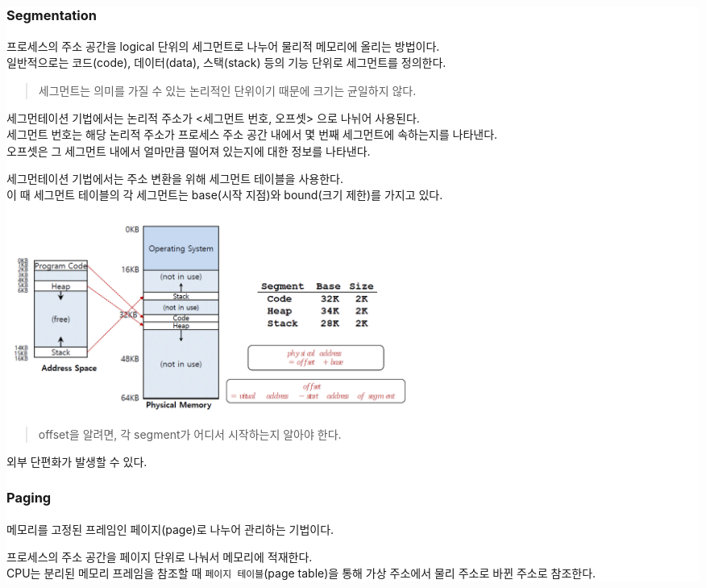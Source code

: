 
### Segmentation

프로세스의 주소 공간을 logical 단위의 세그먼트로 나누어 물리적 메모리에 올리는 방법이다.  
일반적으로는 코드(code), 데이터(data), 스택(stack) 등의 기능 단위로 세그먼트를 정의한다.

> 세그먼트는 의미를 가질 수 있는 논리적인 단위이기 때문에 크기는 균일하지 않다.

세그먼테이션 기법에서는 논리적 주소가 <세그먼트 번호, 오프셋> 으로 나뉘어 사용된다.  
세그먼트 번호는 해당 논리적 주소가 프로세스 주소 공간 내에서 몇 번째 세그먼트에 속하는지를 나타낸다.  
오프셋은 그 세그먼트 내에서 얼마만큼 떨어져 있는지에 대한 정보를 나타낸다.

세그먼테이션 기법에서는 주소 변환을 위해 세그먼트 테이블을 사용한다.  
이 때 세그먼트 테이블의 각 세그먼트는 base(시작 지점)와 bound(크기 제한)를 가지고 있다.

<img src="../../../img/OS_52.png" width="500">

> offset을 알려면, 각 segment가 어디서 시작하는지 알아야 한다.

외부 단편화가 발생할 수 있다.

### Paging

메모리를 고정된 프레임인 페이지(page)로 나누어 관리하는 기법이다.

프로세스의 주소 공간을 페이지 단위로 나눠서 메모리에 적재한다.  
CPU는 분리된 메모리 프레임을 참조할 때 `페이지 테이블`(page table)을 통해 가상 주소에서 물리 주소로 바뀐 주소로 참조한다.
